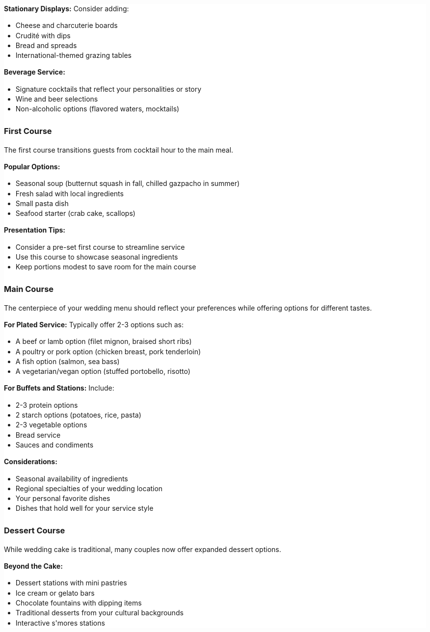 **Stationary Displays:** Consider adding:
- Cheese and charcuterie boards
- Crudité with dips
- Bread and spreads
- International-themed grazing tables

**Beverage Service:**
- Signature cocktails that reflect your personalities or story
- Wine and beer selections
- Non-alcoholic options (flavored waters, mocktails)

### First Course

The first course transitions guests from cocktail hour to the main meal.

**Popular Options:**
- Seasonal soup (butternut squash in fall, chilled gazpacho in summer)
- Fresh salad with local ingredients
- Small pasta dish
- Seafood starter (crab cake, scallops)

**Presentation Tips:**
- Consider a pre-set first course to streamline service
- Use this course to showcase seasonal ingredients
- Keep portions modest to save room for the main course

### Main Course

The centerpiece of your wedding menu should reflect your preferences while offering options for different tastes.

**For Plated Service:** Typically offer 2-3 options such as:
- A beef or lamb option (filet mignon, braised short ribs)
- A poultry or pork option (chicken breast, pork tenderloin)
- A fish option (salmon, sea bass)
- A vegetarian/vegan option (stuffed portobello, risotto)

**For Buffets and Stations:** Include:
- 2-3 protein options
- 2 starch options (potatoes, rice, pasta)
- 2-3 vegetable options
- Bread service
- Sauces and condiments

**Considerations:**
- Seasonal availability of ingredients
- Regional specialties of your wedding location
- Your personal favorite dishes
- Dishes that hold well for your service style

### Dessert Course

While wedding cake is traditional, many couples now offer expanded dessert options.

**Beyond the Cake:**
- Dessert stations with mini pastries
- Ice cream or gelato bars
- Chocolate fountains with dipping items
- Traditional desserts from your cultural backgrounds
- Interactive s'mores stations
